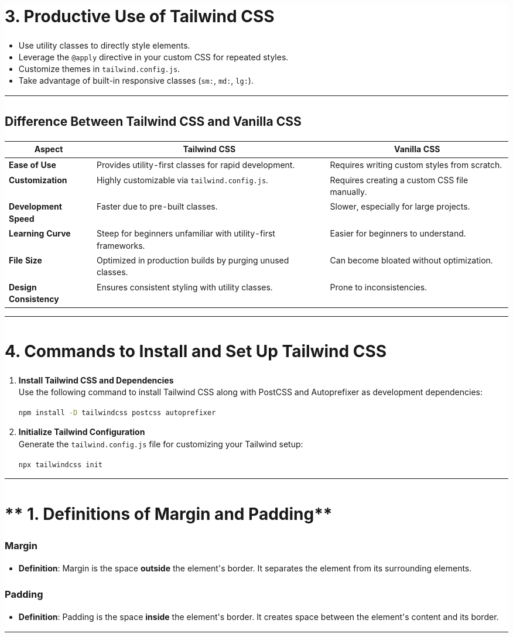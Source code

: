 # 3. **Productive Use of Tailwind CSS**
- Use utility classes to directly style elements.
- Leverage the `@apply` directive in your custom CSS for repeated styles.
- Customize themes in `tailwind.config.js`.
- Take advantage of built-in responsive classes (`sm:`, `md:`, `lg:`).

---

## **Difference Between Tailwind CSS and Vanilla CSS**

| **Aspect**           | **Tailwind CSS**                            | **Vanilla CSS**                          |
|-----------------------|---------------------------------------------|------------------------------------------|
| **Ease of Use**       | Provides utility-first classes for rapid development. | Requires writing custom styles from scratch. |
| **Customization**     | Highly customizable via `tailwind.config.js`. | Requires creating a custom CSS file manually. |
| **Development Speed** | Faster due to pre-built classes.            | Slower, especially for large projects.   |
| **Learning Curve**    | Steep for beginners unfamiliar with utility-first frameworks. | Easier for beginners to understand.     |
| **File Size**         | Optimized in production builds by purging unused classes. | Can become bloated without optimization. |
| **Design Consistency**| Ensures consistent styling with utility classes. | Prone to inconsistencies.               |

---

# 4. **Commands to Install and Set Up Tailwind CSS**

1. **Install Tailwind CSS and Dependencies**  
   Use the following command to install Tailwind CSS along with PostCSS and Autoprefixer as development dependencies:  
   ```bash
   npm install -D tailwindcss postcss autoprefixer
   ```

2. **Initialize Tailwind Configuration**  
   Generate the `tailwind.config.js` file for customizing your Tailwind setup:  
   ```bash
   npx tailwindcss init
   ```  

---

# ** 1. Definitions of Margin and Padding**

### **Margin**
- **Definition**: Margin is the space **outside** the element's border. It separates the element from its surrounding elements.
  
### **Padding**
- **Definition**: Padding is the space **inside** the element's border. It creates space between the element's content and its border.

---